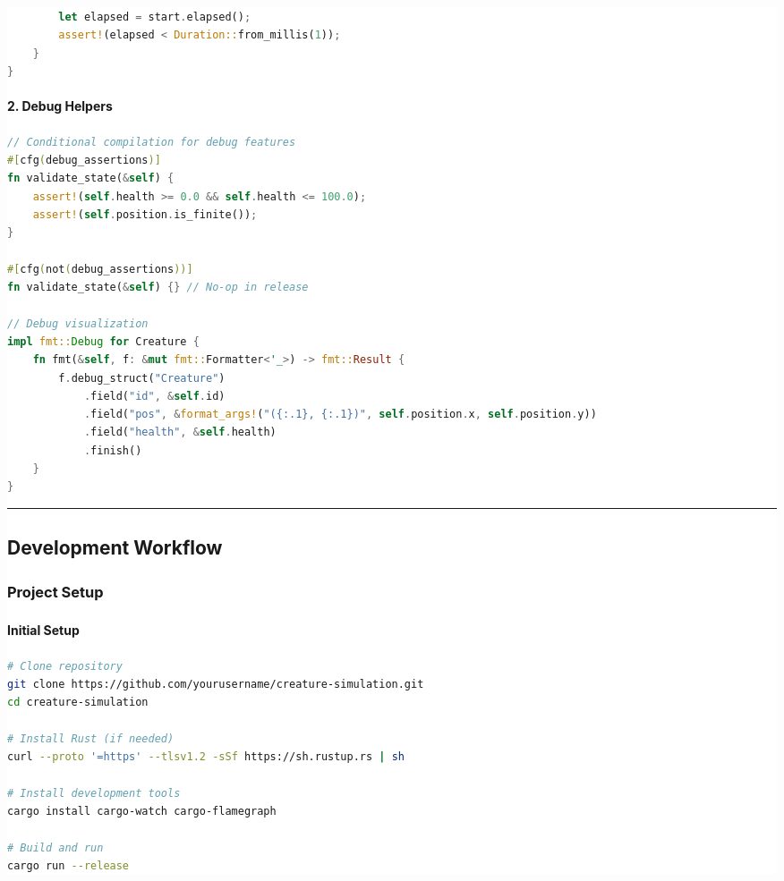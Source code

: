 ```rust
        let elapsed = start.elapsed();
        assert!(elapsed < Duration::from_millis(1));
    }
}
```

#### 2. Debug Helpers
```rust
// Conditional compilation for debug features
#[cfg(debug_assertions)]
fn validate_state(&self) {
    assert!(self.health >= 0.0 && self.health <= 100.0);
    assert!(self.position.is_finite());
}

#[cfg(not(debug_assertions))]
fn validate_state(&self) {} // No-op in release

// Debug visualization
impl fmt::Debug for Creature {
    fn fmt(&self, f: &mut fmt::Formatter<'_>) -> fmt::Result {
        f.debug_struct("Creature")
            .field("id", &self.id)
            .field("pos", &format_args!("({:.1}, {:.1})", self.position.x, self.position.y))
            .field("health", &self.health)
            .finish()
    }
}
```

---

## Development Workflow

### Project Setup

#### Initial Setup
```bash
# Clone repository
git clone https://github.com/yourusername/creature-simulation.git
cd creature-simulation

# Install Rust (if needed)
curl --proto '=https' --tlsv1.2 -sSf https://sh.rustup.rs | sh

# Install development tools
cargo install cargo-watch cargo-flamegraph

# Build and run
cargo run --release
```
